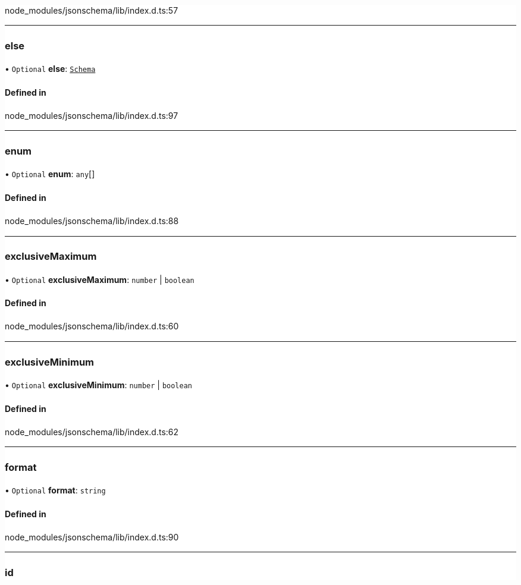 node_modules/jsonschema/lib/index.d.ts:57

___

### else

• `Optional` **else**: [`Schema`](Schema.md)

#### Defined in

node_modules/jsonschema/lib/index.d.ts:97

___

### enum

• `Optional` **enum**: `any`[]

#### Defined in

node_modules/jsonschema/lib/index.d.ts:88

___

### exclusiveMaximum

• `Optional` **exclusiveMaximum**: `number` \| `boolean`

#### Defined in

node_modules/jsonschema/lib/index.d.ts:60

___

### exclusiveMinimum

• `Optional` **exclusiveMinimum**: `number` \| `boolean`

#### Defined in

node_modules/jsonschema/lib/index.d.ts:62

___

### format

• `Optional` **format**: `string`

#### Defined in

node_modules/jsonschema/lib/index.d.ts:90

___

### id
